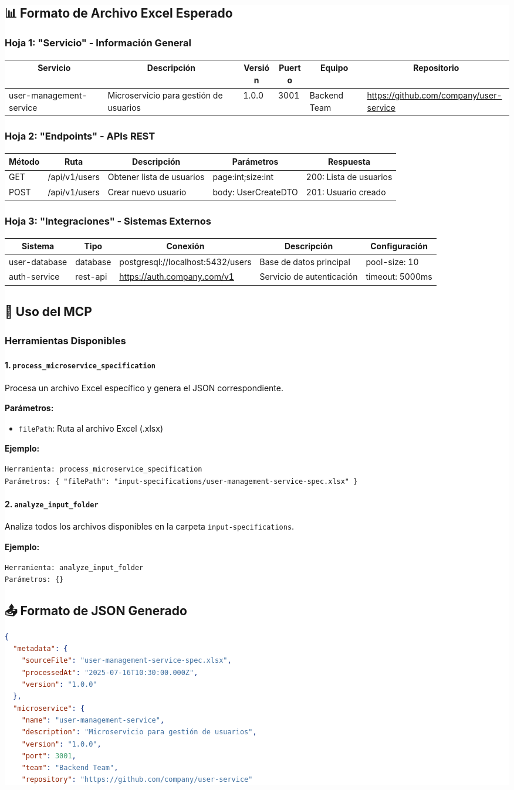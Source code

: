 ## 📊 Formato de Archivo Excel Esperado

### Hoja 1: "Servicio" - Información General
| Servicio | Descripción | Versión | Puerto | Equipo | Repositorio |
|----------|-------------|---------|--------|--------|-------------|
| user-management-service | Microservicio para gestión de usuarios | 1.0.0 | 3001 | Backend Team | https://github.com/company/user-service |

### Hoja 2: "Endpoints" - APIs REST
| Método | Ruta | Descripción | Parámetros | Respuesta |
|--------|------|-------------|------------|-----------|
| GET | /api/v1/users | Obtener lista de usuarios | page:int;size:int | 200: Lista de usuarios |
| POST | /api/v1/users | Crear nuevo usuario | body: UserCreateDTO | 201: Usuario creado |

### Hoja 3: "Integraciones" - Sistemas Externos
| Sistema | Tipo | Conexión | Descripción | Configuración |
|---------|------|----------|-------------|---------------|
| user-database | database | postgresql://localhost:5432/users | Base de datos principal | pool-size: 10 |
| auth-service | rest-api | https://auth.company.com/v1 | Servicio de autenticación | timeout: 5000ms |

## 🔧 Uso del MCP

### Herramientas Disponibles

#### 1. `process_microservice_specification`
Procesa un archivo Excel específico y genera el JSON correspondiente.

**Parámetros:**
- `filePath`: Ruta al archivo Excel (.xlsx)

**Ejemplo:**
```
Herramienta: process_microservice_specification
Parámetros: { "filePath": "input-specifications/user-management-service-spec.xlsx" }
```

#### 2. `analyze_input_folder`
Analiza todos los archivos disponibles en la carpeta `input-specifications`.

**Ejemplo:**
```
Herramienta: analyze_input_folder
Parámetros: {}
```

## 📤 Formato de JSON Generado

```json
{
  "metadata": {
    "sourceFile": "user-management-service-spec.xlsx",
    "processedAt": "2025-07-16T10:30:00.000Z",
    "version": "1.0.0"
  },
  "microservice": {
    "name": "user-management-service",
    "description": "Microservicio para gestión de usuarios",
    "version": "1.0.0",
    "port": 3001,
    "team": "Backend Team",
    "repository": "https://github.com/company/user-service"
```